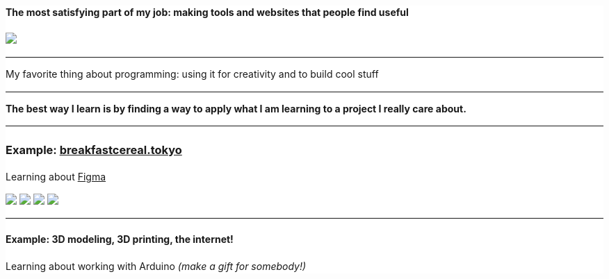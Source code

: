 #### The most satisfying part of my job: making tools and websites that people find useful

<img src="/content/hobbies/first_website.png" height="500px" />

---



My favorite thing about programming: using it for creativity and to build cool stuff


---

**The best way I learn is by finding a way to apply what I am learning to a project I really care about.**

---

### Example: [breakfastcereal.tokyo](https://breakfastcereal.tokyo)

Learning about [Figma](https://www.figma.com/)


<div>
  <img
    class=""
    src="/content/hobbies/cereal_1.jpg"    
    height="500"
  />
  <img
    class=""
    src="/content/hobbies/cereal_2.jpg"    
    height="500"
  />
  <img
    class=""
    src="/content/hobbies/cereal_3.jpg"    
    height="500"
  />
  <img
    class=""
    src="/content/hobbies/cereal_4.jpg"    
    height="500"
  />
</div>

---

#### Example: 3D modeling, 3D printing, the internet!

Learning about working with Arduino _(make a gift for somebody!)_
